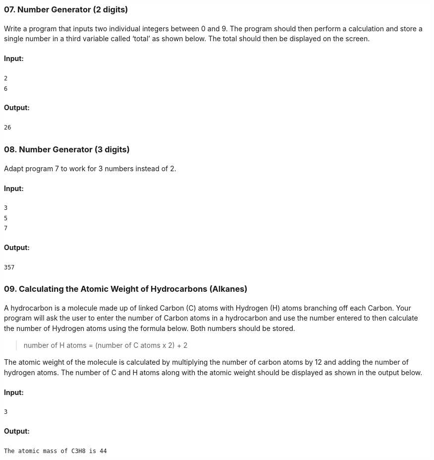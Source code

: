 ### 07. Number Generator (2 digits)
Write a program that inputs two individual integers between 0 and 9. The program should then perform a calculation and store a single number in a third variable called ‘total’ as shown below.
The total should then be displayed on the screen.

#### Input:
```
2
6
```

#### Output:
```
26
```

### 08. Number Generator (3 digits)
Adapt program 7 to work for 3 numbers instead of 2.

#### Input:
```
3
5
7
```

#### Output:
```
357
```

### 09. Calculating the Atomic Weight of Hydrocarbons (Alkanes)
A hydrocarbon is a molecule made up of linked Carbon (C) atoms with Hydrogen (H) atoms branching off each Carbon. Your program will ask the user to enter the number of Carbon atoms in a hydrocarbon and use the number entered to then calculate the number of Hydrogen atoms using the formula below. Both numbers should be stored.

>number of H atoms = (number of C atoms x 2) + 2

The atomic weight of the molecule is calculated by multiplying the number of carbon atoms by 12 and adding the number of hydrogen atoms. The number of C and H atoms along with the atomic weight should be displayed as shown in the output below.
#### Input:
```
3
```

#### Output:
```
The atomic mass of C3H8 is 44
```
